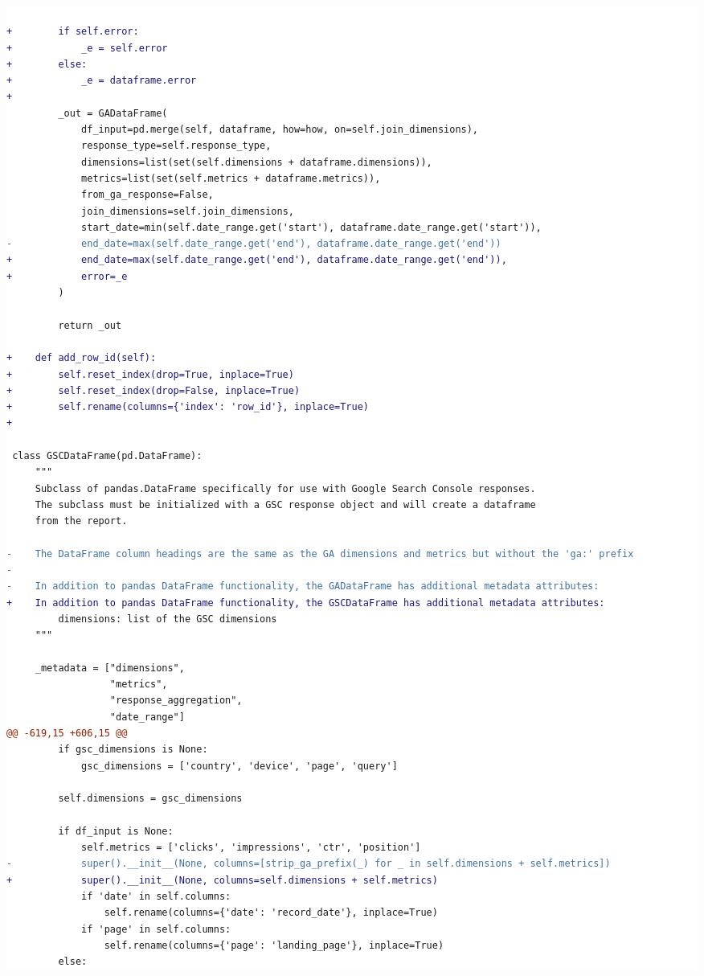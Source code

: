 ```diff
 
+        if self.error:
+            _e = self.error
+        else:
+            _e = dataframe.error
+
         _out = GADataFrame(
             df_input=pd.merge(self, dataframe, how=how, on=self.join_dimensions),
             response_type=self.response_type,
             dimensions=list(set(self.dimensions + dataframe.dimensions)),
             metrics=list(set(self.metrics + dataframe.metrics)),
             from_ga_response=False,
             join_dimensions=self.join_dimensions,
             start_date=min(self.date_range.get('start'), dataframe.date_range.get('start')),
-            end_date=max(self.date_range.get('end'), dataframe.date_range.get('end'))
+            end_date=max(self.date_range.get('end'), dataframe.date_range.get('end')),
+            error=_e
         )
 
         return _out
 
+    def add_row_id(self):
+        self.reset_index(drop=True, inplace=True)
+        self.reset_index(drop=False, inplace=True)
+        self.rename(columns={'index': 'row_id'}, inplace=True)
+
 
 class GSCDataFrame(pd.DataFrame):
     """
     Subclass of pandas.DataFrame specifically for use with Google Search Console responses.
     The subclass must be initialized with a GSC response object and will create a dataframe
     from the report.
 
-    The DataFrame column headings are the same as the GA dimensions and metrics but without the 'ga:' prefix
-
-    In addition to pandas DataFrame functionality, the GADataFrame has additional metadata attributes:
+    In addition to pandas DataFrame functionality, the GSCDataFrame has additional metadata attributes:
         dimensions: list of the GSC dimensions
     """
 
     _metadata = ["dimensions",
                  "metrics",
                  "response_aggregation",
                  "date_range"]
@@ -619,15 +606,15 @@
         if gsc_dimensions is None:
             gsc_dimensions = ['country', 'device', 'page', 'query']
 
         self.dimensions = gsc_dimensions
 
         if df_input is None:
             self.metrics = ['clicks', 'impressions', 'ctr', 'position']
-            super().__init__(None, columns=[strip_ga_prefix(_) for _ in self.dimensions + self.metrics])
+            super().__init__(None, columns=self.dimensions + self.metrics)
             if 'date' in self.columns:
                 self.rename(columns={'date': 'record_date'}, inplace=True)
             if 'page' in self.columns:
                 self.rename(columns={'page': 'landing_page'}, inplace=True)
         else:
```